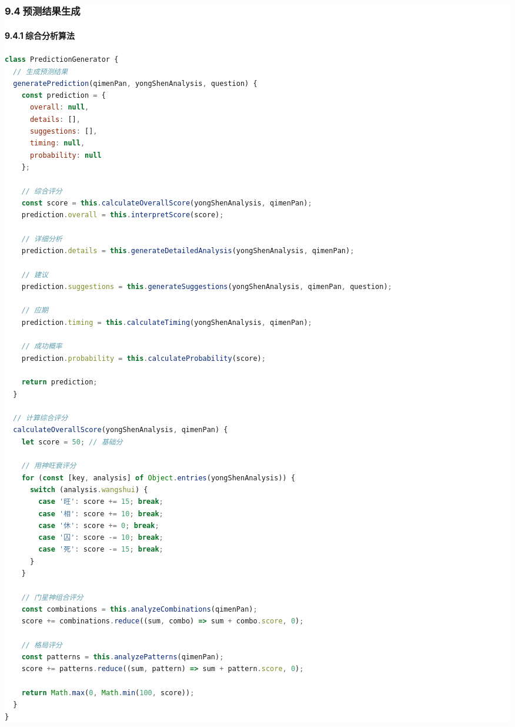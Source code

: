 
### 9.4 预测结果生成

#### 9.4.1 综合分析算法
```javascript
class PredictionGenerator {
  // 生成预测结果
  generatePrediction(qimenPan, yongShenAnalysis, question) {
    const prediction = {
      overall: null,
      details: [],
      suggestions: [],
      timing: null,
      probability: null
    };
    
    // 综合评分
    const score = this.calculateOverallScore(yongShenAnalysis, qimenPan);
    prediction.overall = this.interpretScore(score);
    
    // 详细分析
    prediction.details = this.generateDetailedAnalysis(yongShenAnalysis, qimenPan);
    
    // 建议
    prediction.suggestions = this.generateSuggestions(yongShenAnalysis, qimenPan, question);
    
    // 应期
    prediction.timing = this.calculateTiming(yongShenAnalysis, qimenPan);
    
    // 成功概率
    prediction.probability = this.calculateProbability(score);
    
    return prediction;
  }
  
  // 计算综合评分
  calculateOverallScore(yongShenAnalysis, qimenPan) {
    let score = 50; // 基础分
    
    // 用神旺衰评分
    for (const [key, analysis] of Object.entries(yongShenAnalysis)) {
      switch (analysis.wangshui) {
        case '旺': score += 15; break;
        case '相': score += 10; break;
        case '休': score += 0; break;
        case '囚': score -= 10; break;
        case '死': score -= 15; break;
      }
    }
    
    // 门星神组合评分
    const combinations = this.analyzeCombinations(qimenPan);
    score += combinations.reduce((sum, combo) => sum + combo.score, 0);
    
    // 格局评分
    const patterns = this.analyzePatterns(qimenPan);
    score += patterns.reduce((sum, pattern) => sum + pattern.score, 0);
    
    return Math.max(0, Math.min(100, score));
  }
}
```
